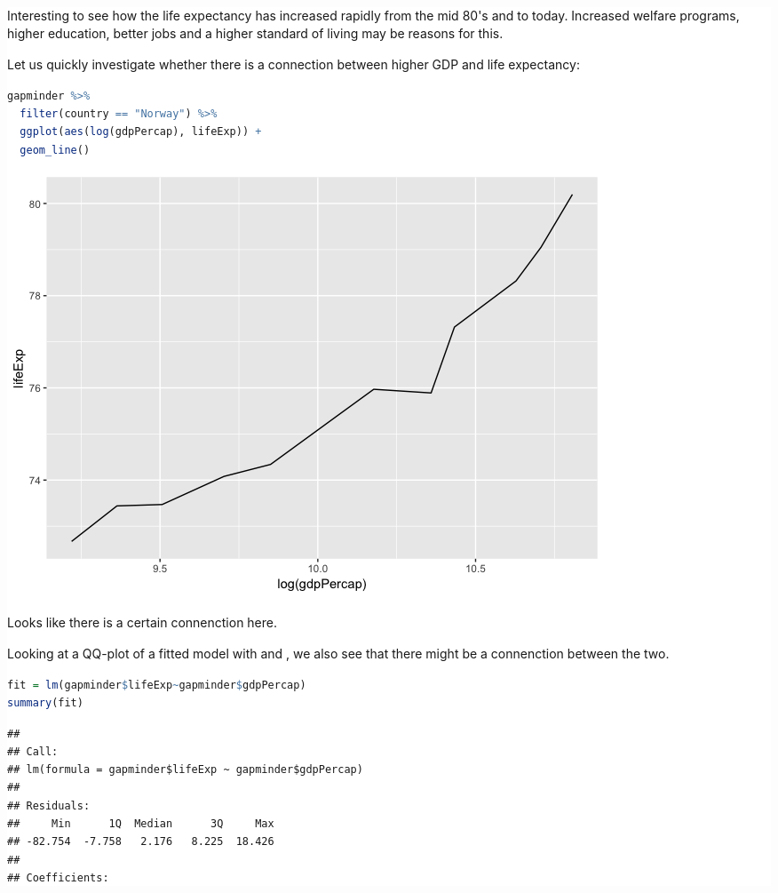 Interesting to see how the life expectancy has increased rapidly from the mid 80's and to today. Increased welfare programs, higher education, better jobs and a higher standard of living may be reasons for this.

Let us quickly investigate whether there is a connection between higher GDP and life expectancy:

``` r
gapminder %>% 
  filter(country == "Norway") %>% 
  ggplot(aes(log(gdpPercap), lifeExp)) +
  geom_line()
```

![](hw02_files/figure-markdown_github/unnamed-chunk-17-1.png)

Looks like there is a certain connenction here.

Looking at a QQ-plot of a fitted model with and , we also see that there might be a connenction between the two.

``` r
fit = lm(gapminder$lifeExp~gapminder$gdpPercap)
summary(fit)
```

    ## 
    ## Call:
    ## lm(formula = gapminder$lifeExp ~ gapminder$gdpPercap)
    ## 
    ## Residuals:
    ##     Min      1Q  Median      3Q     Max 
    ## -82.754  -7.758   2.176   8.225  18.426 
    ## 
    ## Coefficients: